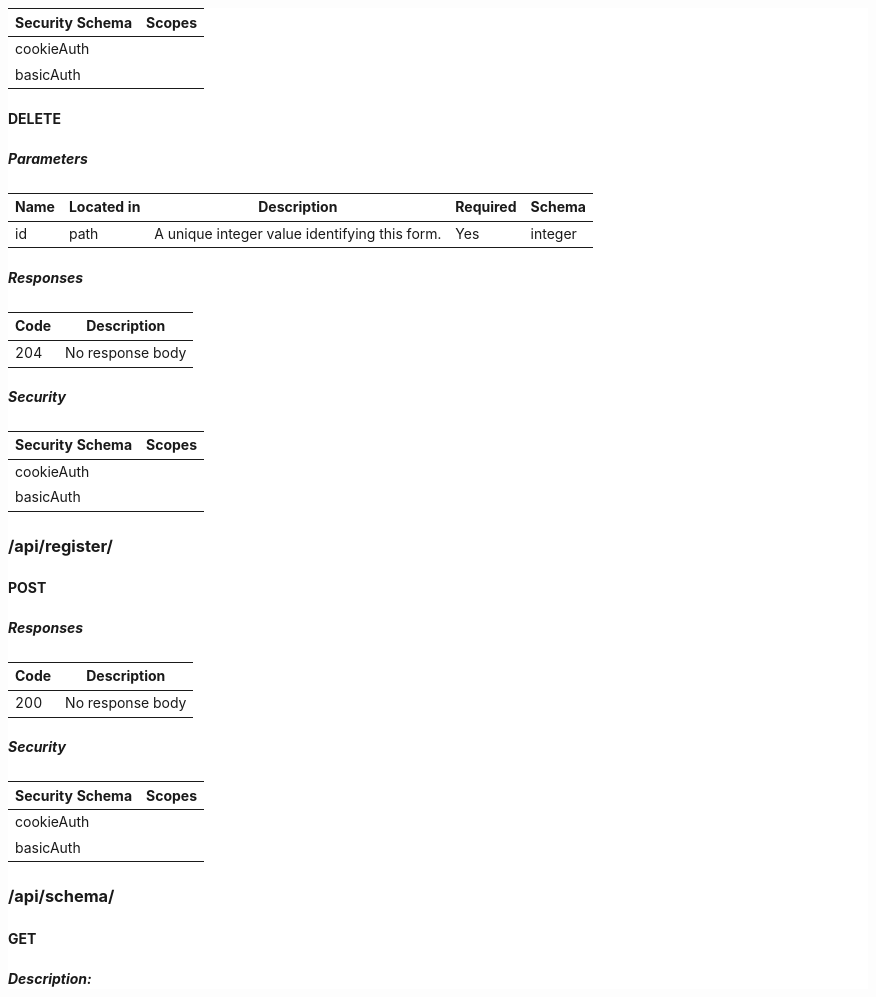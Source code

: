 | Security Schema | Scopes |
| --------------- | ------ |
| cookieAuth      |        |
| basicAuth       |        |

#### DELETE

##### Parameters

| Name | Located in | Description                                   | Required | Schema  |
| ---- | ---------- | --------------------------------------------- | -------- | ------- |
| id   | path       | A unique integer value identifying this form. | Yes      | integer |

##### Responses

| Code | Description      |
| ---- | ---------------- |
| 204  | No response body |

##### Security

| Security Schema | Scopes |
| --------------- | ------ |
| cookieAuth      |        |
| basicAuth       |        |

### /api/register/

#### POST

##### Responses

| Code | Description      |
| ---- | ---------------- |
| 200  | No response body |

##### Security

| Security Schema | Scopes |
| --------------- | ------ |
| cookieAuth      |        |
| basicAuth       |        |

### /api/schema/

#### GET

##### Description:
